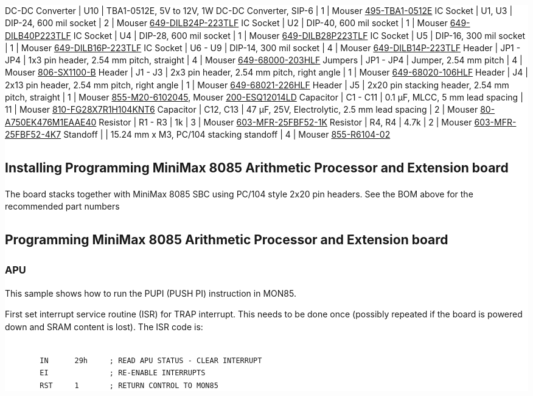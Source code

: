 DC-DC Converter    | U10        | TBA1-0512E, 5V to 12V, 1W DC-DC Converter, SIP-6 | 1   | Mouser [495-TBA1-0512E](https://www.mouser.com/ProductDetail/495-TBA1-0512E)
IC Socket          | U1, U3     | DIP-24, 600 mil socket                      | 2        | Mouser [649-DILB24P-223TLF](https://www.mouser.com/ProductDetail/649-DILB24P-223TLF)
IC Socket          | U2         | DIP-40, 600 mil socket                      | 1        | Mouser [649-DILB40P223TLF](https://www.mouser.com/ProductDetail/649-DILB40P223TLF)
IC Socket          | U4         | DIP-28, 600 mil socket                      | 1        | Mouser [649-DILB28P223TLF](https://www.mouser.com/ProductDetail/649-DILB28P223TLF)
IC Socket          | U5         | DIP-16, 300 mil socket                      | 1        | Mouser [649-DILB16P-223TLF](https://www.mouser.com/ProductDetail/649-DILB16P-223TLF)
IC Socket          | U6 - U9    | DIP-14, 300 mil socket                      | 4        | Mouser [649-DILB14P-223TLF](https://www.mouser.com/ProductDetail/649-DILB14P-223TLF)
Header             | JP1 - JP4  | 1x3 pin header, 2.54 mm pitch, straight     | 4        | Mouser [649-68000-203HLF](https://www.mouser.com/ProductDetail/649-68000-203HLF)
Jumpers            | JP1 - JP4  | Jumper, 2.54 mm pitch                       | 4        | Mouser [806-SX1100-B](https://www.mouser.com/ProductDetail/806-SX1100-B)
Header             | J1 - J3    | 2x3 pin header, 2.54 mm pitch, right angle  | 1        | Mouser [649-68020-106HLF](https://www.mouser.com/ProductDetail/649-68020-106HLF)
Header             | J4         | 2x13 pin header, 2.54 mm pitch, right angle | 1        | Mouser [649-68021-226HLF](https://www.mouser.com/ProductDetail/649-68021-226HLF)
Header             | J5         | 2x20 pin stacking header, 2.54 mm pitch, straight | 1  | Mouser [855-M20-6102045](https://www.mouser.com/ProductDetail/855-M20-6102045), Mouser [200-ESQ12014LD](https://www.mouser.com/ProductDetail/200-ESQ12014LD)
Capacitor          | C1 - C11   | 0.1 µF, MLCC, 5 mm lead spacing             | 11       | Mouser [810-FG28X7R1H104KNT6](https://www.mouser.com/ProductDetail/810-FG28X7R1H104KNT6)
Capacitor          | C12, C13   | 47 µF, 25V, Electrolytic, 2.5 mm lead spacing | 2      | Mouser [80-A750EK476M1EAAE40](https://www.mouser.com/ProductDetail/80-A750EK476M1EAAE40)
Resistor           | R1 - R3    | 1k                                          | 3        | Mouser [603-MFR-25FBF52-1K](https://www.mouser.com/ProductDetail/603-MFR-25FBF52-1K)
Resistor           | R4, R4     | 4.7k                                        | 2        | Mouser [603-MFR-25FBF52-4K7](https://www.mouser.com/ProductDetail/603-MFR-25FBF52-4K7)
Standoff           |            | 15.24 mm x M3, PC/104 stacking standoff     | 4        | Mouser [855-R6104-02](https://www.mouser.com/ProductDetail/855-R6104-02)

## Installing Programming MiniMax 8085 Arithmetic Processor and Extension board

The board stacks together with MiniMax 8085 SBC using PC/104 style 2x20 pin headers. See the BOM above for the recommended part numbers

## Programming MiniMax 8085 Arithmetic Processor and Extension board

### APU

This sample shows how to run the PUPI (PUSH PI) instruction in MON85.

First set interrupt service routine (ISR) for TRAP interrupt. This needs to be done once (possibly repeated if the board is powered down and SRAM content is lost).
The ISR code is:
<pre><code>
        IN      29h     ; READ APU STATUS - CLEAR INTERRUPT
        EI              ; RE-ENABLE INTERRUPTS
        RST     1       ; RETURN CONTROL TO MON85
</code></pre>
